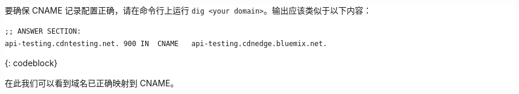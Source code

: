 要确保 CNAME 记录配置正确，请在命令行上运行 `dig <your domain>`。输出应该类似于以下内容：

```
;; ANSWER SECTION:
api-testing.cdntesting.net. 900	IN	CNAME	api-testing.cdnedge.bluemix.net.
```
{: codeblock}

在此我们可以看到域名已正确映射到 CNAME。
